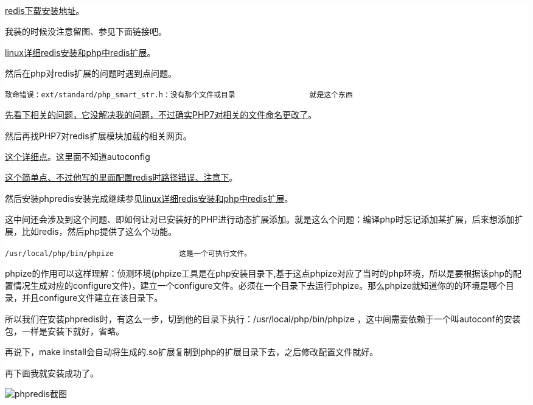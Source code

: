 [redis下载安装地址](https://redis.io/)。

我装的时候没注意留图、参见下面链接吧。

[linux详细redis安装和php中redis扩展](https://www.cnblogs.com/sss-justdDoIt/p/5632004.html)。

然后在php对redis扩展的问题时遇到点问题。

	致命错误：ext/standard/php_smart_str.h：没有那个文件或目录					就是这个东西

[先看下相关的问题，它没解决我的问题，不过确实PHP7对相关的文件命名更改了](http://www.bubuko.com/infodetail-1270231.html)。

然后再找PHP7对redis扩展模块加载的相关网页。

[这个详细点](http://www.cnblogs.com/GaZeon/p/5422078.html)。这里面不知道autoconfig

[这个简单点、不过他写的里面配置redis时路径错误、注意下](http://blog.csdn.net/sinat_20415509/article/details/52295395)。

然后安装phpredis安装完成继续参见[linux详细redis安装和php中redis扩展](https://www.cnblogs.com/sss-justdDoIt/p/5632004.html)。

这中间还会涉及到这个问题、即如何让对已安装好的PHP进行动态扩展添加。就是这么个问题：编译php时忘记添加某扩展，后来想添加扩展，比如redis，然后php提供了这么个功能。

	/usr/local/php/bin/phpize				这是一个可执行文件。

phpize的作用可以这样理解：侦测环境(phpize工具是在php安装目录下,基于这点phpize对应了当时的php环境，所以是要根据该php的配置情况生成对应的configure文件)，建立一个configure文件。必须在一个目录下去运行phpize。那么phpize就知道你的的环境是哪个目录，并且configure文件建立在该目录下。

所以我们在安装phpredis时，有这么一步，切到他的目录下执行：/usr/local/php/bin/phpize ，这中间需要依赖于一个叫autoconf的安装包，一样是安装下就好，省略。

再说下，make install会自动将生成的.so扩展复制到php的扩展目录下去，之后修改配置文件就好。

再下面我就安装成功了。

![phpredis截图](http://i.imgur.com/mPzE9Pp.png)











	









